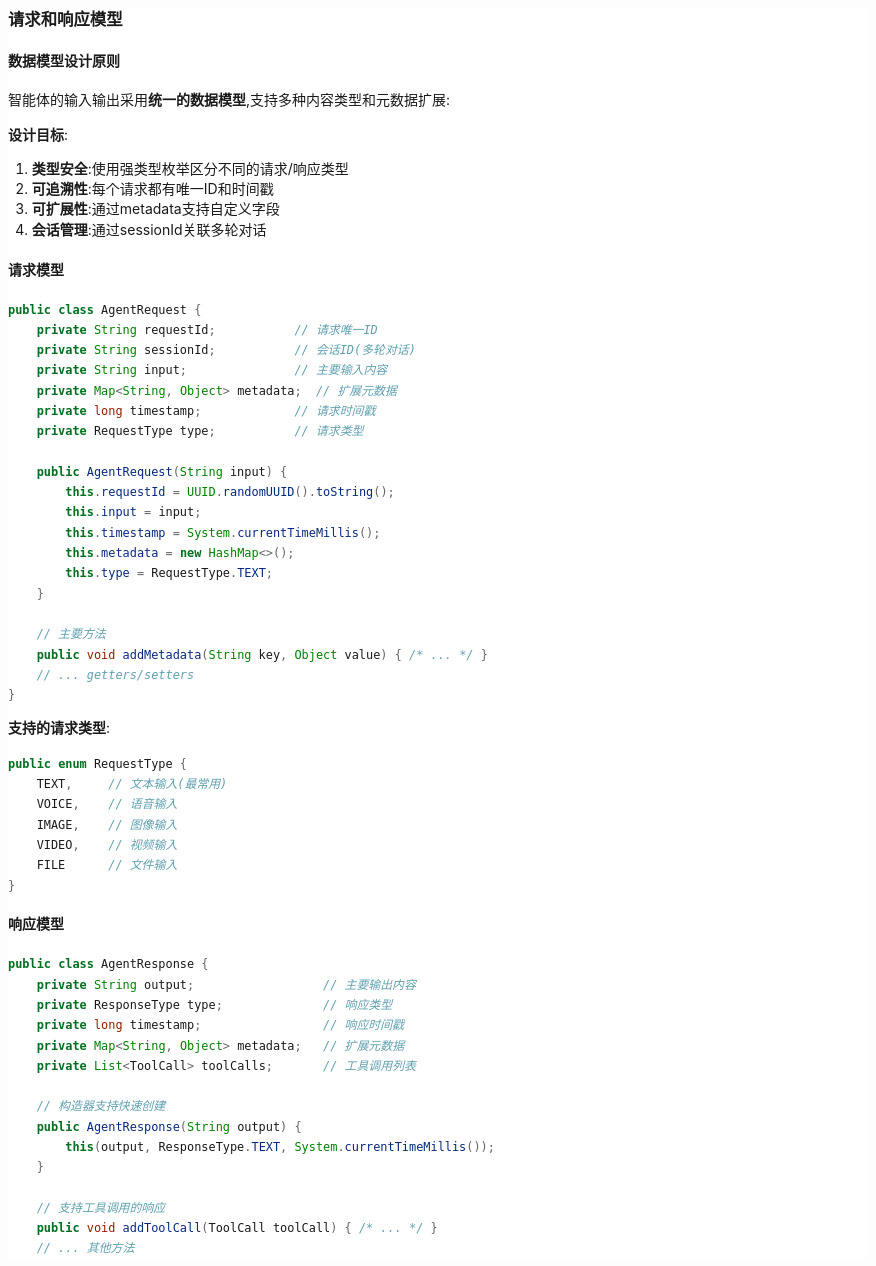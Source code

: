 
### 请求和响应模型

#### 数据模型设计原则

智能体的输入输出采用**统一的数据模型**,支持多种内容类型和元数据扩展:

**设计目标**:
1. **类型安全**:使用强类型枚举区分不同的请求/响应类型
2. **可追溯性**:每个请求都有唯一ID和时间戳
3. **可扩展性**:通过metadata支持自定义字段
4. **会话管理**:通过sessionId关联多轮对话

#### 请求模型

```java
public class AgentRequest {
    private String requestId;           // 请求唯一ID
    private String sessionId;           // 会话ID(多轮对话)
    private String input;               // 主要输入内容
    private Map<String, Object> metadata;  // 扩展元数据
    private long timestamp;             // 请求时间戳
    private RequestType type;           // 请求类型
    
    public AgentRequest(String input) {
        this.requestId = UUID.randomUUID().toString();
        this.input = input;
        this.timestamp = System.currentTimeMillis();
        this.metadata = new HashMap<>();
        this.type = RequestType.TEXT;
    }
    
    // 主要方法
    public void addMetadata(String key, Object value) { /* ... */ }
    // ... getters/setters
}
```

**支持的请求类型**:
```java
public enum RequestType {
    TEXT,     // 文本输入(最常用)
    VOICE,    // 语音输入
    IMAGE,    // 图像输入
    VIDEO,    // 视频输入
    FILE      // 文件输入
}
```

#### 响应模型

```java
public class AgentResponse {
    private String output;                  // 主要输出内容
    private ResponseType type;              // 响应类型
    private long timestamp;                 // 响应时间戳
    private Map<String, Object> metadata;   // 扩展元数据
    private List<ToolCall> toolCalls;       // 工具调用列表
    
    // 构造器支持快速创建
    public AgentResponse(String output) {
        this(output, ResponseType.TEXT, System.currentTimeMillis());
    }
    
    // 支持工具调用的响应
    public void addToolCall(ToolCall toolCall) { /* ... */ }
    // ... 其他方法
```